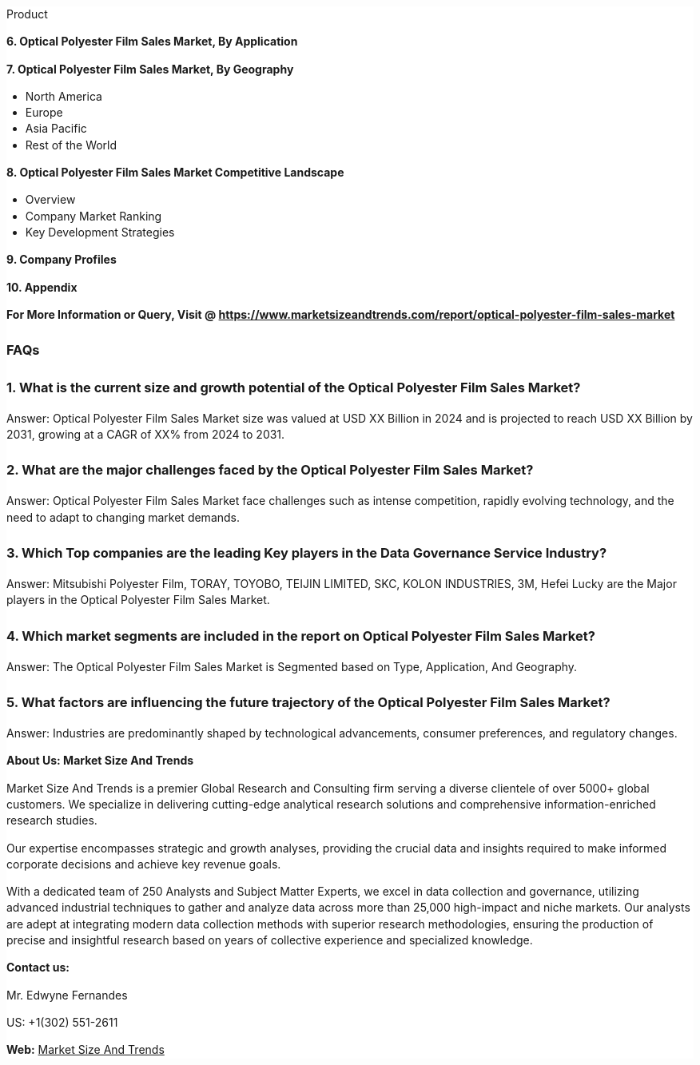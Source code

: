 Product</span></strong></p></div><div class="" data-test-id=""><p><strong><span class="">6. Optical Polyester Film Sales Market, By Application</span></strong></p></div><div class="" data-test-id=""><p><strong><span class="">7. Optical Polyester Film Sales Market, By Geography</span></strong></p></div><div class="" data-test-id=""><ul><li><span class="">North America</span></li><li><span class="">Europe</span></li><li><span class="">Asia Pacific</span></li><li><span class="">Rest of the World</span></li></ul></div><div class="" data-test-id=""><p><strong><span class="">8. Optical Polyester Film Sales Market Competitive Landscape</span></strong></p></div><div class="" data-test-id=""><ul><li><span class="">Overview</span></li><li><span class="">Company Market Ranking</span></li><li><span class="">Key Development Strategies</span></li></ul></div><div class="" data-test-id=""><p><strong><span class="">9. Company Profiles</span></strong></p></div><div class="" data-test-id=""><p><strong><span class="">10. Appendix</span></strong></p></div><div class="" data-test-id=""><p><strong><span class="">For More Information or Query, Visit @ <a href="https://www.marketsizeandtrends.com/report/optical-polyester-film-sales-market" target="_blank">https://www.marketsizeandtrends.com/report/optical-polyester-film-sales-market</a></span></strong></p></div><div class="" data-test-id=""><div class="article-main__content" data-test-id="publishing-text-block"><h3><strong><span class="">FAQs</span></strong></h3></div><div class="article-main__content" data-test-id="publishing-text-block"><h3><span class="">1. What is the current size and growth potential of the Optical Polyester Film Sales Market?</span></h3></div><div class="article-main__content" data-test-id="publishing-text-block"><p><span class="font-[700]">Answer</span><span class="">: Optical Polyester Film Sales Market size was valued at USD XX Billion in 2024 and is projected to reach USD XX Billion by 2031, growing at a CAGR of XX% from 2024 to 2031.</span></p></div><div class="article-main__content" data-test-id="publishing-text-block"><h3><span class="">2. What are the major challenges faced by the Optical Polyester Film Sales Market?</span></h3></div><div class="article-main__content" data-test-id="publishing-text-block"><p><span class="font-[700]">Answer</span><span class="">: Optical Polyester Film Sales Market face challenges such as intense competition, rapidly evolving technology, and the need to adapt to changing market demands.</span></p></div><div class="article-main__content" data-test-id="publishing-text-block"><h3><span class="">3. Which Top companies are the leading Key players in the Data Governance Service Industry?</span></h3></div><div class="article-main__content" data-test-id="publishing-text-block"><p><span class="font-[700]">Answer</span><span class="">: Mitsubishi Polyester Film, TORAY, TOYOBO, TEIJIN LIMITED, SKC, KOLON INDUSTRIES, 3M, Hefei Lucky are the Major players in the Optical Polyester Film Sales Market.</span></p></div><div class="article-main__content" data-test-id="publishing-text-block"><h3><span class="">4. Which market segments are included in the report on Optical Polyester Film Sales Market?</span></h3></div><div class="article-main__content" data-test-id="publishing-text-block"><p><span class="font-[700]">Answer</span><span class="">: The Optical Polyester Film Sales Market is Segmented based on Type, Application, And Geography.</span></p></div><div class="article-main__content" data-test-id="publishing-text-block"><h3><span class="">5. What factors are influencing the future trajectory of the Optical Polyester Film Sales Market?</span></h3></div><div class="article-main__content" data-test-id="publishing-text-block"><p><span class="font-[700]">Answer:</span><span class="">&nbsp;Industries are predominantly shaped by technological advancements, consumer preferences, and regulatory changes.</span></p></div><p><strong><span class="">About Us: Market Size And Trends</span></strong></p></div><div class="" data-test-id=""><p><span class="">Market Size And Trends is a premier Global Research and Consulting firm serving a diverse clientele of over 5000+ global customers. We specialize in delivering cutting-edge analytical research solutions and comprehensive information-enriched research studies.</span></p></div><div class="" data-test-id=""><p><span class="">Our expertise encompasses strategic and growth analyses, providing the crucial data and insights required to make informed corporate decisions and achieve key revenue goals.</span></p></div><div class="" data-test-id=""><p><span class="">With a dedicated team of 250 Analysts and Subject Matter Experts, we excel in data collection and governance, utilizing advanced industrial techniques to gather and analyze data across more than 25,000 high-impact and niche markets. Our analysts are adept at integrating modern data collection methods with superior research methodologies, ensuring the production of precise and insightful research based on years of collective experience and specialized knowledge.</span></p></div><div class="" data-test-id=""><p><strong><span class="">Contact us:</span></strong></p></div><div class="" data-test-id=""><p><span class="">Mr. Edwyne Fernandes</span></p></div><div class="" data-test-id=""><p><span class="">US: +1(302) 551-2611<br /></span></p><p><span class=""><strong>Web:</strong> <a href="https://www.marketsizeandtrends.com/" target="_blank">Market Size And Trends</a></span></p></div>
